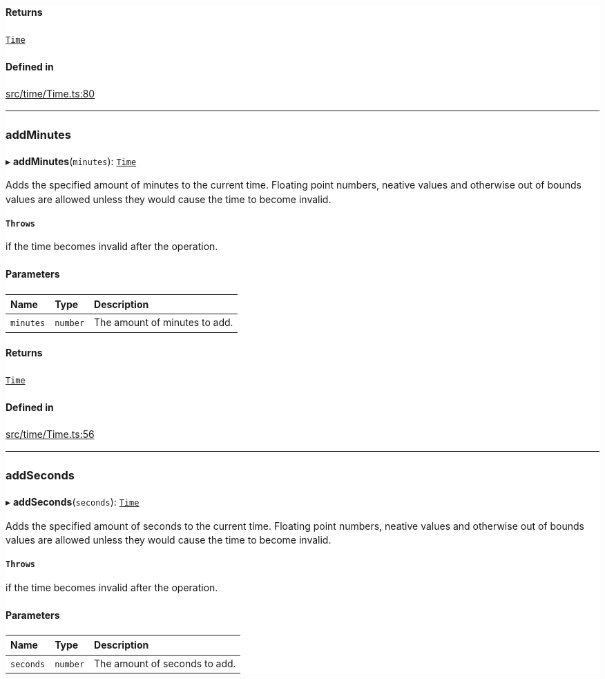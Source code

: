 #### Returns

[`Time`](/docs/classes/Time.md)

#### Defined in

[src/time/Time.ts:80](https://github.com/bemoje/bemoje-node-util/blob/3683199/src/time/Time.ts#L80)

___

### addMinutes

▸ **addMinutes**(`minutes`): [`Time`](/docs/classes/Time.md)

Adds the specified amount of minutes to the current time.
Floating point numbers, neative values and otherwise out of bounds values are allowed unless they would cause the time to become invalid.

**`Throws`**

if the time becomes invalid after the operation.

#### Parameters

| Name | Type | Description |
| :------ | :------ | :------ |
| `minutes` | `number` | The amount of minutes to add. |

#### Returns

[`Time`](/docs/classes/Time.md)

#### Defined in

[src/time/Time.ts:56](https://github.com/bemoje/bemoje-node-util/blob/3683199/src/time/Time.ts#L56)

___

### addSeconds

▸ **addSeconds**(`seconds`): [`Time`](/docs/classes/Time.md)

Adds the specified amount of seconds to the current time.
Floating point numbers, neative values and otherwise out of bounds values are allowed unless they would cause the time to become invalid.

**`Throws`**

if the time becomes invalid after the operation.

#### Parameters

| Name | Type | Description |
| :------ | :------ | :------ |
| `seconds` | `number` | The amount of seconds to add. |
